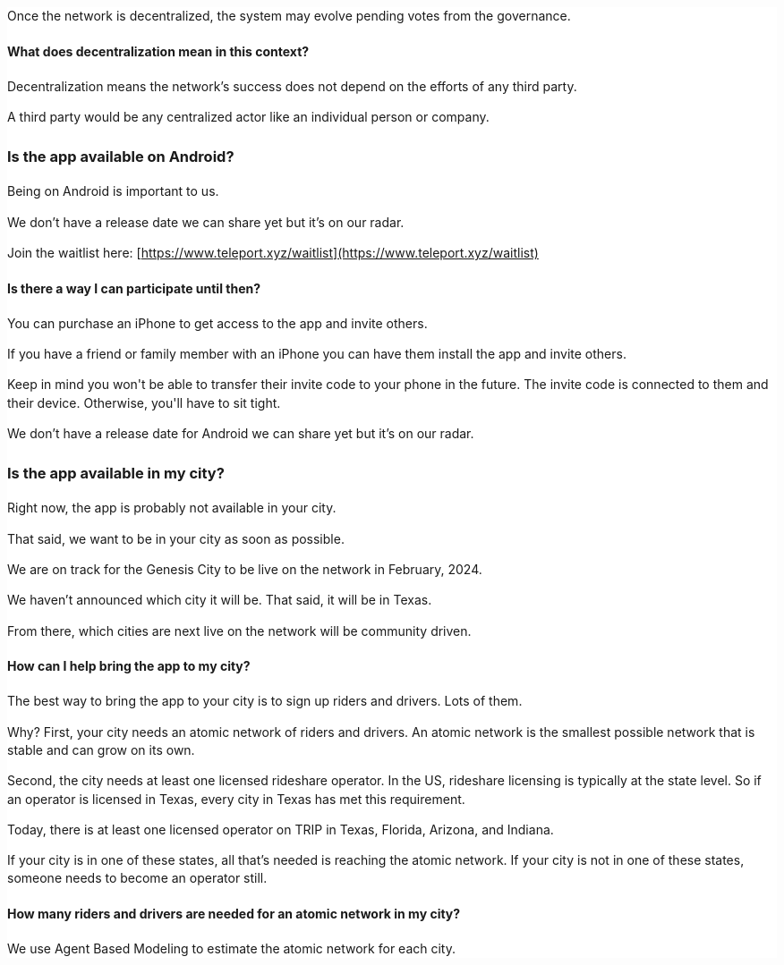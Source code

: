 Once the network is decentralized, the system may evolve pending votes from the governance.

#### What does decentralization mean in this context?

Decentralization means the network’s success does not depend on the efforts of any third party.

A third party would be any centralized actor like an individual person or company.

### Is the app available on Android?

Being on Android is important to us.

We don’t have a release date we can share yet but it’s on our radar.

Join the waitlist here: [https://www.teleport.xyz/waitlist](https://www.teleport.xyz/waitlist)

#### Is there a way I can participate until then?

You can purchase an iPhone to get access to the app and invite others.

If you have a friend or family member with an iPhone you can have them install the app and invite others.

Keep in mind you won't be able to transfer their invite code to your phone in the future. The invite code is connected to them and their device. Otherwise, you'll have to sit tight.

We don’t have a release date for Android we can share yet but it’s on our radar.

### Is the app available in my city?

Right now, the app is probably not available in your city.

That said, we want to be in your city as soon as possible.

We are on track for the Genesis City to be live on the network in February, 2024.

We haven’t announced which city it will be. That said, it will be in Texas.

From there, which cities are next live on the network will be community driven.

#### How can I help bring the app to my city?

The best way to bring the app to your city is to sign up riders and drivers. Lots of them.

Why? First, your city needs an atomic network of riders and drivers. An atomic network is the smallest possible network that is stable and can grow on its own.

Second, the city needs at least one licensed rideshare operator. In the US, rideshare licensing is typically at the state level. So if an operator is licensed in Texas, every city in Texas has met this requirement.

Today, there is at least one licensed operator on TRIP in Texas, Florida, Arizona, and Indiana.

If your city is in one of these states, all that’s needed is reaching the atomic network. If your city is not in one of these states, someone needs to become an operator still.

#### How many riders and drivers are needed for an atomic network in my city?

We use Agent Based Modeling to estimate the atomic network for each city.
